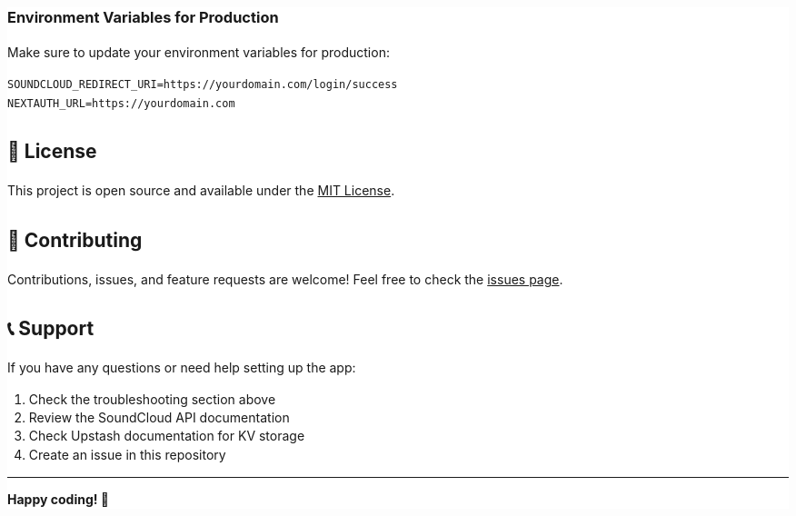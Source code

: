 ### Environment Variables for Production

Make sure to update your environment variables for production:

```env
SOUNDCLOUD_REDIRECT_URI=https://yourdomain.com/login/success
NEXTAUTH_URL=https://yourdomain.com
```

## 📄 License

This project is open source and available under the [MIT License](LICENSE).

## 🤝 Contributing

Contributions, issues, and feature requests are welcome! Feel free to check the [issues page](../../issues).

## 📞 Support

If you have any questions or need help setting up the app:

1. Check the troubleshooting section above
2. Review the SoundCloud API documentation
3. Check Upstash documentation for KV storage
4. Create an issue in this repository

---

**Happy coding! 🎉**
